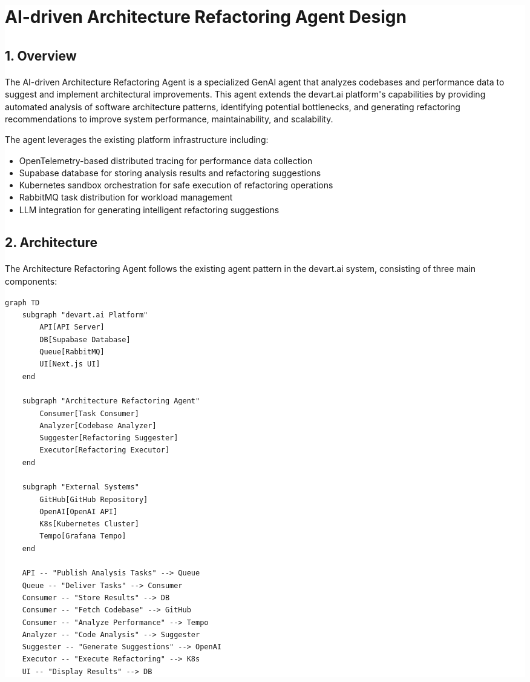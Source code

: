 # AI-driven Architecture Refactoring Agent Design

## 1. Overview

The AI-driven Architecture Refactoring Agent is a specialized GenAI agent that analyzes codebases and performance data to suggest and implement architectural improvements. This agent extends the devart.ai platform's capabilities by providing automated analysis of software architecture patterns, identifying potential bottlenecks, and generating refactoring recommendations to improve system performance, maintainability, and scalability.

The agent leverages the existing platform infrastructure including:
- OpenTelemetry-based distributed tracing for performance data collection
- Supabase database for storing analysis results and refactoring suggestions
- Kubernetes sandbox orchestration for safe execution of refactoring operations
- RabbitMQ task distribution for workload management
- LLM integration for generating intelligent refactoring suggestions

## 2. Architecture

The Architecture Refactoring Agent follows the existing agent pattern in the devart.ai system, consisting of three main components:

```mermaid
graph TD
    subgraph "devart.ai Platform"
        API[API Server]
        DB[Supabase Database]
        Queue[RabbitMQ]
        UI[Next.js UI]
    end
    
    subgraph "Architecture Refactoring Agent"
        Consumer[Task Consumer]
        Analyzer[Codebase Analyzer]
        Suggester[Refactoring Suggester]
        Executor[Refactoring Executor]
    end
    
    subgraph "External Systems"
        GitHub[GitHub Repository]
        OpenAI[OpenAI API]
        K8s[Kubernetes Cluster]
        Tempo[Grafana Tempo]
    end
    
    API -- "Publish Analysis Tasks" --> Queue
    Queue -- "Deliver Tasks" --> Consumer
    Consumer -- "Store Results" --> DB
    Consumer -- "Fetch Codebase" --> GitHub
    Consumer -- "Analyze Performance" --> Tempo
    Analyzer -- "Code Analysis" --> Suggester
    Suggester -- "Generate Suggestions" --> OpenAI
    Executor -- "Execute Refactoring" --> K8s
    UI -- "Display Results" --> DB
```
